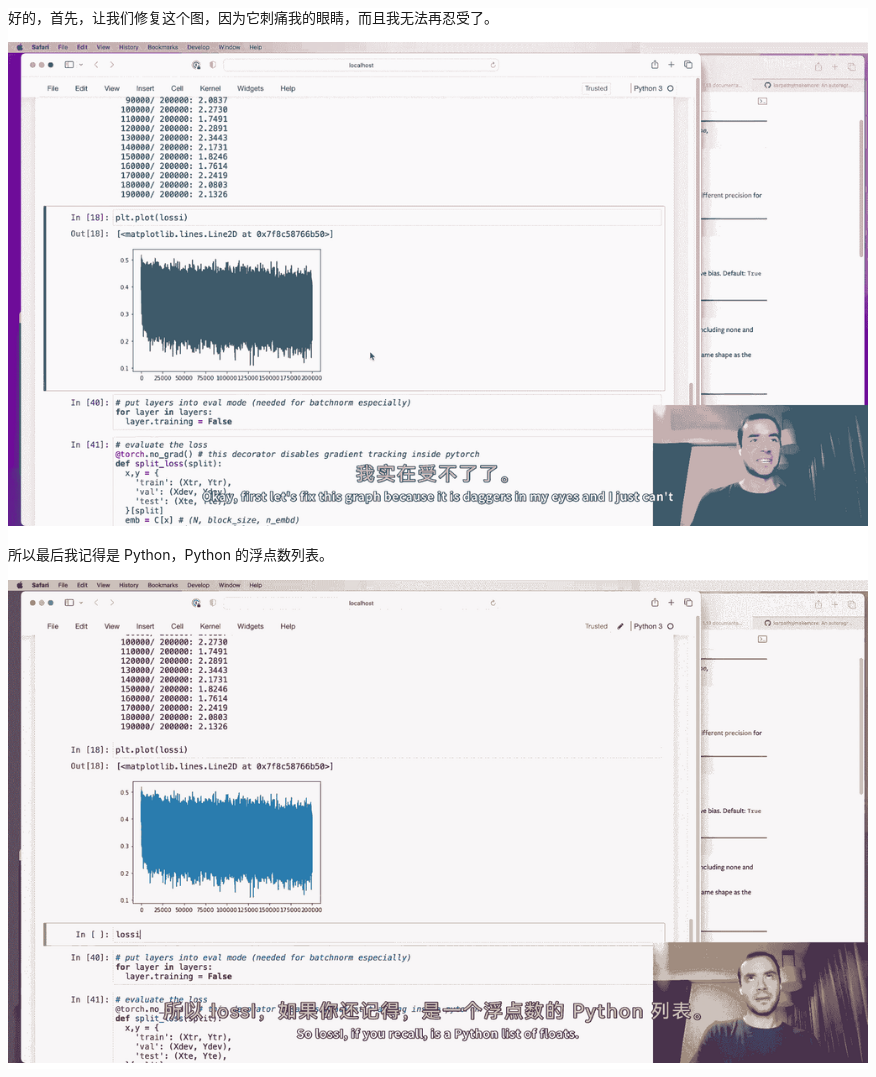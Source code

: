 好的，首先，让我们修复这个图，因为它刺痛我的眼睛，而且我无法再忍受了。

![](img/c9be2506944533fbac16b5c8db99ea71_85.png)

所以最后我记得是 Python，Python 的浮点数列表。

![](img/c9be2506944533fbac16b5c8db99ea71_87.png)
